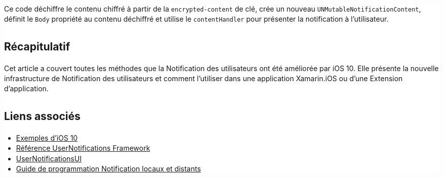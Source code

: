 Ce code déchiffre le contenu chiffré à partir de la `encrypted-content` de clé, crée un nouveau `UNMutableNotificationContent`, définit le `Body` propriété au contenu déchiffré et utilise le `contentHandler` pour présenter la notification à l’utilisateur.

## <a name="summary"></a>Récapitulatif

Cet article a couvert toutes les méthodes que la Notification des utilisateurs ont été améliorée par iOS 10. Elle présente la nouvelle infrastructure de Notification des utilisateurs et comment l’utiliser dans une application Xamarin.iOS ou d’une Extension d’application.



## <a name="related-links"></a>Liens associés

- [Exemples d’iOS 10](https://developer.xamarin.com/samples/ios/iOS10/)
- [Référence UserNotifications Framework](https://developer.apple.com/reference/usernotifications)
- [UserNotificationsUI](https://developer.apple.com/reference/usernotificationsui)
- [Guide de programmation Notification locaux et distants](https://developer.apple.com/library/content/documentation/NetworkingInternet/Conceptual/RemoteNotificationsPG/)
